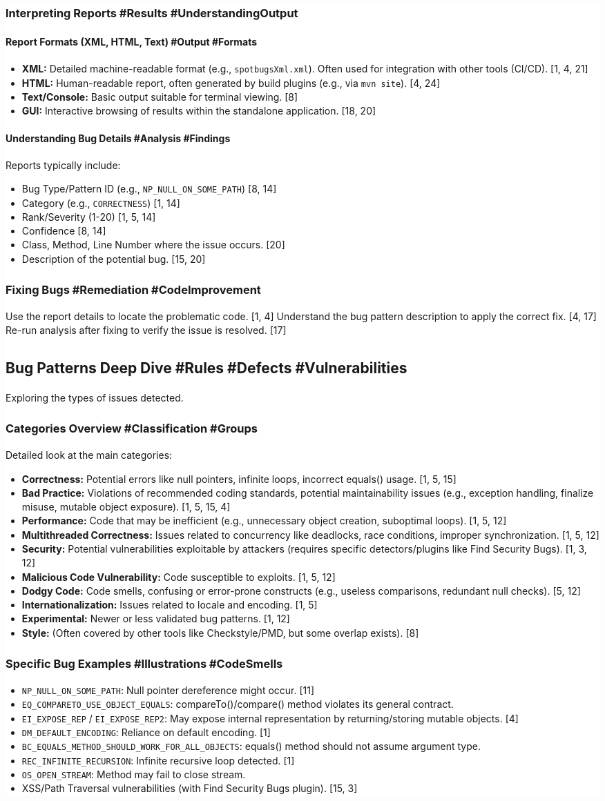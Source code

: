 ### Interpreting Reports #Results #UnderstandingOutput
#### Report Formats (XML, HTML, Text) #Output #Formats
*   **XML:** Detailed machine-readable format (e.g., `spotbugsXml.xml`). Often used for integration with other tools (CI/CD). [1, 4, 21]
*   **HTML:** Human-readable report, often generated by build plugins (e.g., via `mvn site`). [4, 24]
*   **Text/Console:** Basic output suitable for terminal viewing. [8]
*   **GUI:** Interactive browsing of results within the standalone application. [18, 20]

#### Understanding Bug Details #Analysis #Findings
Reports typically include:
*   Bug Type/Pattern ID (e.g., `NP_NULL_ON_SOME_PATH`) [8, 14]
*   Category (e.g., `CORRECTNESS`) [1, 14]
*   Rank/Severity (1-20) [1, 5, 14]
*   Confidence [8, 14]
*   Class, Method, Line Number where the issue occurs. [20]
*   Description of the potential bug. [15, 20]

### Fixing Bugs #Remediation #CodeImprovement
Use the report details to locate the problematic code. [1, 4] Understand the bug pattern description to apply the correct fix. [4, 17] Re-run analysis after fixing to verify the issue is resolved. [17]

## Bug Patterns Deep Dive #Rules #Defects #Vulnerabilities
Exploring the types of issues detected.

### Categories Overview #Classification #Groups
Detailed look at the main categories:
*   **Correctness:** Potential errors like null pointers, infinite loops, incorrect equals() usage. [1, 5, 15]
*   **Bad Practice:** Violations of recommended coding standards, potential maintainability issues (e.g., exception handling, finalize misuse, mutable object exposure). [1, 5, 15, 4]
*   **Performance:** Code that may be inefficient (e.g., unnecessary object creation, suboptimal loops). [1, 5, 12]
*   **Multithreaded Correctness:** Issues related to concurrency like deadlocks, race conditions, improper synchronization. [1, 5, 12]
*   **Security:** Potential vulnerabilities exploitable by attackers (requires specific detectors/plugins like Find Security Bugs). [1, 3, 12]
*   **Malicious Code Vulnerability:** Code susceptible to exploits. [1, 5, 12]
*   **Dodgy Code:** Code smells, confusing or error-prone constructs (e.g., useless comparisons, redundant null checks). [5, 12]
*   **Internationalization:** Issues related to locale and encoding. [1, 5]
*   **Experimental:** Newer or less validated bug patterns. [1, 12]
*   **Style:** (Often covered by other tools like Checkstyle/PMD, but some overlap exists). [8]

### Specific Bug Examples #Illustrations #CodeSmells
*   `NP_NULL_ON_SOME_PATH`: Null pointer dereference might occur. [11]
*   `EQ_COMPARETO_USE_OBJECT_EQUALS`: compareTo()/compare() method violates its general contract.
*   `EI_EXPOSE_REP` / `EI_EXPOSE_REP2`: May expose internal representation by returning/storing mutable objects. [4]
*   `DM_DEFAULT_ENCODING`: Reliance on default encoding. [1]
*   `BC_EQUALS_METHOD_SHOULD_WORK_FOR_ALL_OBJECTS`: equals() method should not assume argument type.
*   `REC_INFINITE_RECURSION`: Infinite recursive loop detected. [1]
*   `OS_OPEN_STREAM`: Method may fail to close stream.
*   XSS/Path Traversal vulnerabilities (with Find Security Bugs plugin). [15, 3]
